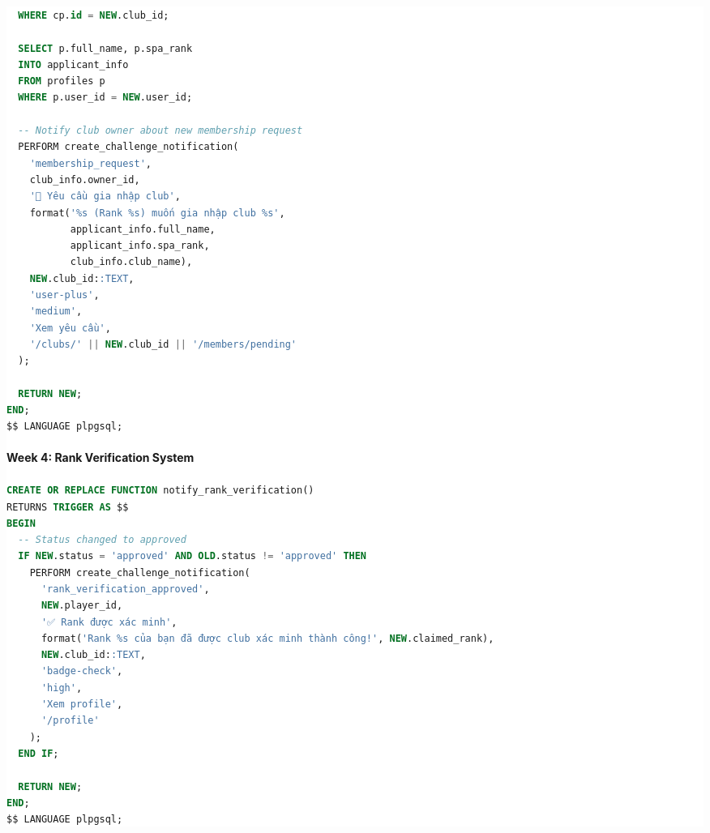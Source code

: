 ```sql
  WHERE cp.id = NEW.club_id;
  
  SELECT p.full_name, p.spa_rank
  INTO applicant_info  
  FROM profiles p
  WHERE p.user_id = NEW.user_id;
  
  -- Notify club owner about new membership request
  PERFORM create_challenge_notification(
    'membership_request',
    club_info.owner_id,
    '📝 Yêu cầu gia nhập club',
    format('%s (Rank %s) muốn gia nhập club %s',
           applicant_info.full_name,
           applicant_info.spa_rank,
           club_info.club_name),
    NEW.club_id::TEXT,
    'user-plus',
    'medium',
    'Xem yêu cầu',
    '/clubs/' || NEW.club_id || '/members/pending'
  );
  
  RETURN NEW;
END;
$$ LANGUAGE plpgsql;
```

#### Week 4: Rank Verification System
```sql
CREATE OR REPLACE FUNCTION notify_rank_verification()
RETURNS TRIGGER AS $$
BEGIN
  -- Status changed to approved
  IF NEW.status = 'approved' AND OLD.status != 'approved' THEN
    PERFORM create_challenge_notification(
      'rank_verification_approved',
      NEW.player_id,
      '✅ Rank được xác minh',
      format('Rank %s của bạn đã được club xác minh thành công!', NEW.claimed_rank),
      NEW.club_id::TEXT,
      'badge-check',
      'high',
      'Xem profile',
      '/profile'
    );
  END IF;
  
  RETURN NEW;
END;
$$ LANGUAGE plpgsql;
```
